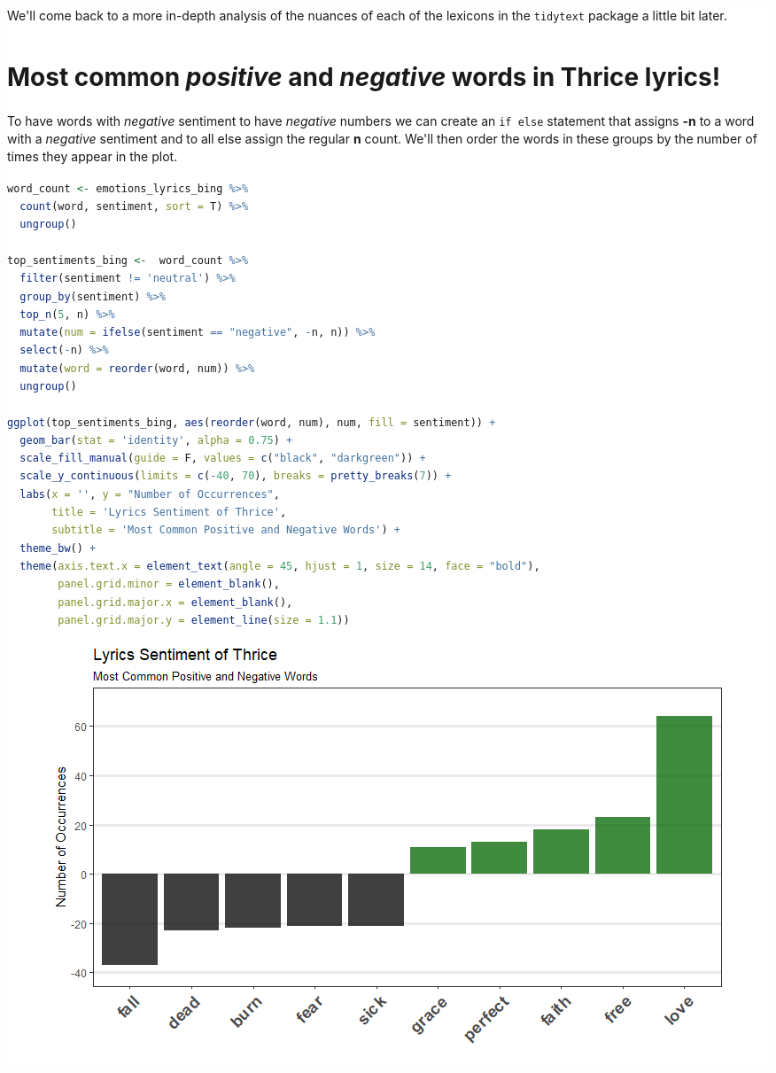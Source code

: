 We'll come back to a more in-depth analysis of the nuances of each of the lexicons in the `tidytext` package a little bit later.

Most common *positive* and *negative* words in Thrice lyrics!
=============================================================

To have words with *negative* sentiment to have *negative* numbers we can create an `if else` statement that assigns **-n** to a word with a *negative* sentiment and to all else assign the regular **n** count. We'll then order the words in these groups by the number of times they appear in the plot.

``` r
word_count <- emotions_lyrics_bing %>% 
  count(word, sentiment, sort = T) %>% 
  ungroup()

top_sentiments_bing <-  word_count %>% 
  filter(sentiment != 'neutral') %>% 
  group_by(sentiment) %>% 
  top_n(5, n) %>% 
  mutate(num = ifelse(sentiment == "negative", -n, n)) %>%  
  select(-n) %>% 
  mutate(word = reorder(word, num)) %>% 
  ungroup() 

ggplot(top_sentiments_bing, aes(reorder(word, num), num, fill = sentiment)) +
  geom_bar(stat = 'identity', alpha = 0.75) + 
  scale_fill_manual(guide = F, values = c("black", "darkgreen")) +
  scale_y_continuous(limits = c(-40, 70), breaks = pretty_breaks(7)) + 
  labs(x = '', y = "Number of Occurrences",
       title = 'Lyrics Sentiment of Thrice',
       subtitle = 'Most Common Positive and Negative Words') +
  theme_bw() +
  theme(axis.text.x = element_text(angle = 45, hjust = 1, size = 14, face = "bold"),
        panel.grid.minor = element_blank(),
        panel.grid.major.x = element_blank(),
        panel.grid.major.y = element_line(size = 1.1))
```

<img src="Part_3.spin_files/figure-markdown_github/Most common positive and negative words-1.png" style="display: block; margin: auto;" />
